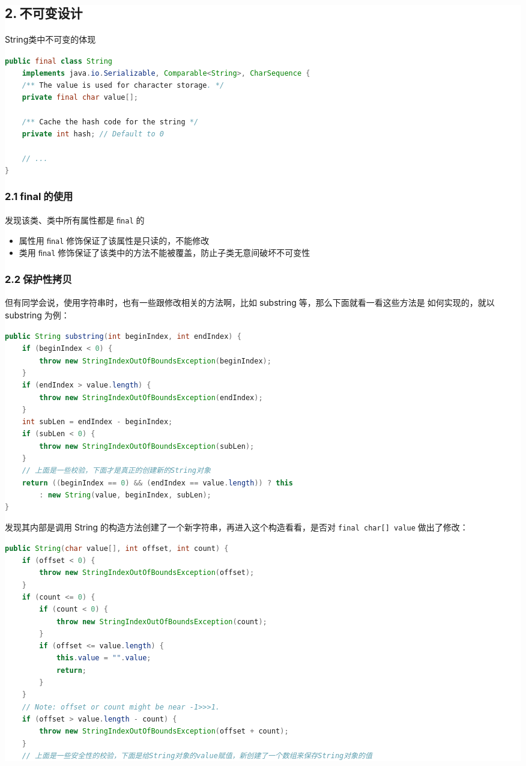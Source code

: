 ## 2. 不可变设计

String类中不可变的体现

```java
public final class String
    implements java.io.Serializable, Comparable<String>, CharSequence {
    /** The value is used for character storage. */
    private final char value[];
    
    /** Cache the hash code for the string */
    private int hash; // Default to 0
    
    // ...
}
```

### 2.1 final 的使用

发现该类、类中所有属性都是 `ﬁnal` 的

- 属性用 `ﬁnal` 修饰保证了该属性是只读的，不能修改
- 类用 `ﬁnal` 修饰保证了该类中的方法不能被覆盖，防止子类无意间破坏不可变性

### 2.2 保护性拷贝

但有同学会说，使用字符串时，也有一些跟修改相关的方法啊，比如 substring 等，那么下面就看一看这些方法是 如何实现的，就以 substring 为例：

```java
public String substring(int beginIndex, int endIndex) {
    if (beginIndex < 0) {
        throw new StringIndexOutOfBoundsException(beginIndex);
    }
    if (endIndex > value.length) {
        throw new StringIndexOutOfBoundsException(endIndex);
    }
    int subLen = endIndex - beginIndex;
    if (subLen < 0) {
        throw new StringIndexOutOfBoundsException(subLen);
    }
    // 上面是一些校验，下面才是真正的创建新的String对象
    return ((beginIndex == 0) && (endIndex == value.length)) ? this
        : new String(value, beginIndex, subLen);
}
```

发现其内部是调用 String 的构造方法创建了一个新字符串，再进入这个构造看看，是否对 `final char[] value` 做出了修改：

```java
public String(char value[], int offset, int count) {
    if (offset < 0) {
        throw new StringIndexOutOfBoundsException(offset);
    }
    if (count <= 0) {
        if (count < 0) {
            throw new StringIndexOutOfBoundsException(count);
        }
        if (offset <= value.length) {
            this.value = "".value;
            return;
        }
    }
    // Note: offset or count might be near -1>>>1.
    if (offset > value.length - count) {
        throw new StringIndexOutOfBoundsException(offset + count);
    }
    // 上面是一些安全性的校验，下面是给String对象的value赋值，新创建了一个数组来保存String对象的值
```